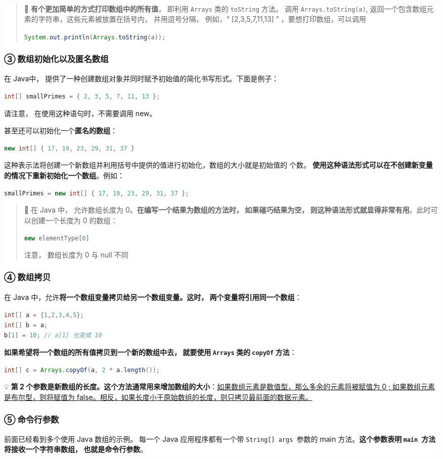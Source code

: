 >  🚩 **有个更加简单的方式打印数组中的所有值**， 即利用 `Arrays` 类的 `toString` 方法。 调用 `Arrays.toString(a)`, 返回一个包含数组元素的字符串，这些元素被放置在括号内， 并用逗号分隔， 例如，“ [2,3,5,7,11,13] ” ，要想打印数组，可以调用 
>
> ```java
> System.out.println(Arrays.toString(a));
> ```

### ③ 数组初始化以及匿名数组

在 Java中， 提供了一种创建数组对象并同时赋予初始值的简化书写形式。下面是例子： 

```java
int[] smallPrimes = { 2, 3, 5, 7, 11, 13 };
```

 请注意， 在使用这种语句时，不需要调用 new。 

甚至还可以初始化一个**匿名的数组**： 

```java
new int[] { 17, 19, 23, 29, 31, 37 } 
```

这种表示法将创建一个新数组并利用括号中提供的值进行初始化，数组的大小就是初始值的 个数。 **使用这种语法形式可以在不创建新变量的情况下重新初始化一个数组**。例如： 

```java
smallPrimes = new int[] { 17, 19, 23, 29, 31, 37 };
```

> 📜 在 Java 中， 允许数组长度为 0。**在编写一个结果为数组的方法时， 如果碰巧结果为空， 则这种语法形式就显得非常有用**。此时可以创建一个长度为 0 的数组： 
>
> ```java
> new elementType[0] 
> ```
>
> 注意， 数组长度为 0 与 null 不同

### ④ 数组拷贝

在 Java 中，允许**将一个数组变量拷贝给另一个数组变量。这时， 两个变量将引用同一个数组**：

```java
int[] a = {1,2,3,4,5};
int[] b = a;
b[1] = 10; // a[1] 也变成 10
```

**如果希望将一个数组的所有值拷贝到一个新的数组中去， 就要使用 `Arrays` 类的 `copyOf` 方法**：

```java
int[] c = Arrays.copyOf(a, 2 * a.length());
```

💡 **第 2 个参数是新数组的长度。这个方法通常用来增加数组的大小**：<u>如果数组元素是数值型，那么多余的元素将被赋值为 0 ; 如果数组元素是布尔型，则将赋值为 false。相反，如果长度小于原始数组的长度，则只拷贝最前面的数据元素。</u>

### ⑤ 命令行参数

前面已经看到多个使用 Java 数组的示例。 每一个 Java 应用程序都有一个带 `String[] args `参数的 main 方法。**这个参数表明 `main `方法将接收一个字符串数组， 也就是命令行参数**。
